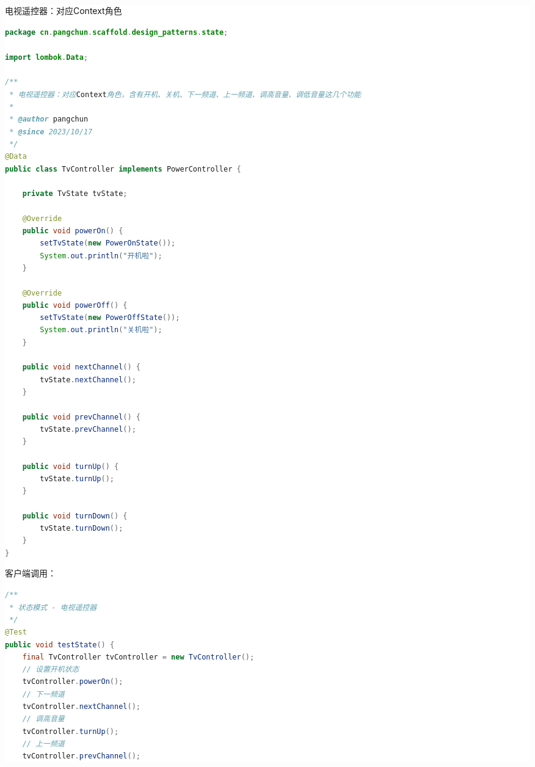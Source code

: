 电视遥控器：对应Context角色

```java
package cn.pangchun.scaffold.design_patterns.state;

import lombok.Data;

/**
 * 电视遥控器：对应Context角色，含有开机、关机、下一频道、上一频道、调高音量、调低音量这几个功能
 * 
 * @author pangchun
 * @since 2023/10/17
 */
@Data
public class TvController implements PowerController {

    private TvState tvState;

    @Override
    public void powerOn() {
        setTvState(new PowerOnState());
        System.out.println("开机啦");
    }

    @Override
    public void powerOff() {
        setTvState(new PowerOffState());
        System.out.println("关机啦");
    }

    public void nextChannel() {
        tvState.nextChannel();
    }

    public void prevChannel() {
        tvState.prevChannel();
    }

    public void turnUp() {
        tvState.turnUp();
    }

    public void turnDown() {
        tvState.turnDown();
    }
}
```

客户端调用：

```java
/**
 * 状态模式 - 电视遥控器
 */
@Test
public void testState() {
    final TvController tvController = new TvController();
    // 设置开机状态
    tvController.powerOn();
    // 下一频道
    tvController.nextChannel();
    // 调高音量
    tvController.turnUp();
    // 上一频道
    tvController.prevChannel();
```
